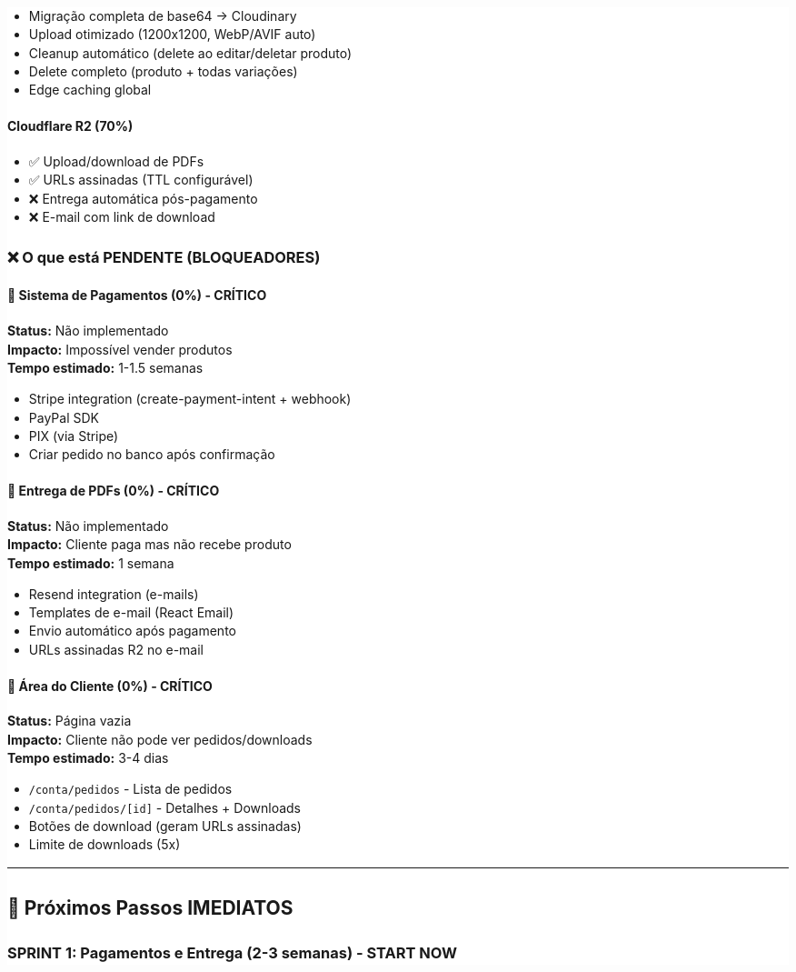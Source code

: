 - Migração completa de base64 → Cloudinary
- Upload otimizado (1200x1200, WebP/AVIF auto)
- Cleanup automático (delete ao editar/deletar produto)
- Delete completo (produto + todas variações)
- Edge caching global

#### Cloudflare R2 (70%)

- ✅ Upload/download de PDFs
- ✅ URLs assinadas (TTL configurável)
- ❌ Entrega automática pós-pagamento
- ❌ E-mail com link de download

### ❌ O que está PENDENTE (BLOQUEADORES)

#### 🔴 Sistema de Pagamentos (0%) - CRÍTICO

**Status:** Não implementado  
**Impacto:** Impossível vender produtos  
**Tempo estimado:** 1-1.5 semanas

- Stripe integration (create-payment-intent + webhook)
- PayPal SDK
- PIX (via Stripe)
- Criar pedido no banco após confirmação

#### 🔴 Entrega de PDFs (0%) - CRÍTICO

**Status:** Não implementado  
**Impacto:** Cliente paga mas não recebe produto  
**Tempo estimado:** 1 semana

- Resend integration (e-mails)
- Templates de e-mail (React Email)
- Envio automático após pagamento
- URLs assinadas R2 no e-mail

#### 🔴 Área do Cliente (0%) - CRÍTICO

**Status:** Página vazia  
**Impacto:** Cliente não pode ver pedidos/downloads  
**Tempo estimado:** 3-4 dias

- `/conta/pedidos` - Lista de pedidos
- `/conta/pedidos/[id]` - Detalhes + Downloads
- Botões de download (geram URLs assinadas)
- Limite de downloads (5x)

---

## 🎯 Próximos Passos IMEDIATOS

### SPRINT 1: Pagamentos e Entrega (2-3 semanas) - START NOW
